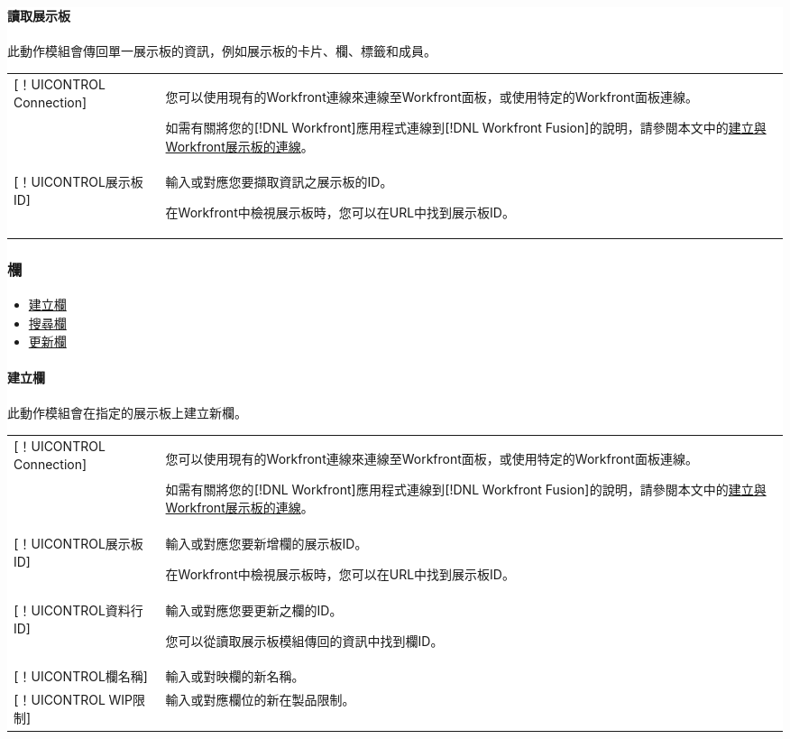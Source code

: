 #### 讀取展示板

此動作模組會傳回單一展示板的資訊，例如展示板的卡片、欄、標籤和成員。

<table style="table-layout:auto">
 <col> 
 <col> 
 <tbody> 
  <tr> 
   <td>[！UICONTROL Connection]</td> 
      <td> <p>您可以使用現有的Workfront連線來連線至Workfront面板，或使用特定的Workfront面板連線。 </p><p>如需有關將您的[!DNL Workfront]應用程式連線到[!DNL Workfront Fusion]的說明，請參閱本文中的<a href="#create-a-connection-to-workfront-boards" class="MCXref xref">建立與Workfront展示板的連線</a>。</p> </td> 
  </tr> 
  <tr> 
   <td>[！UICONTROL展示板ID]</td> 
   <td>輸入或對應您要擷取資訊之展示板的ID。<p>在Workfront中檢視展示板時，您可以在URL中找到展示板ID。</p></td> 
  </tr> 
 </tbody> 
</table>

### 欄

* [建立欄](#create-a-column)
* [搜尋欄](#search-for-a-column)
* [更新欄](#update-a-column)

#### 建立欄

此動作模組會在指定的展示板上建立新欄。

<table style="table-layout:auto">
 <col> 
 <col> 
 <tbody> 
  <tr> 
   <td>[！UICONTROL Connection]</td> 
      <td> <p>您可以使用現有的Workfront連線來連線至Workfront面板，或使用特定的Workfront面板連線。 </p><p>如需有關將您的[!DNL Workfront]應用程式連線到[!DNL Workfront Fusion]的說明，請參閱本文中的<a href="#create-a-connection-to-workfront-boards" class="MCXref xref">建立與Workfront展示板的連線</a>。</p> </td> 
  </tr> 
  <tr> 
   <td>[！UICONTROL展示板ID]</td> 
   <td>輸入或對應您要新增欄的展示板ID。<p>在Workfront中檢視展示板時，您可以在URL中找到展示板ID。</p></td> 
  </tr> 
  <tr> 
   <td>[！UICONTROL資料行ID]</td> 
   <td>輸入或對應您要更新之欄的ID。<p>您可以從讀取展示板模組傳回的資訊中找到欄ID。</p></td> 
  </tr> 
  <tr> 
   <td>[！UICONTROL欄名稱]</td> 
   <td>輸入或對映欄的新名稱。</td> 
  </tr> 
  <tr> 
   <td>[！UICONTROL WIP限制]</td> 
   <td>輸入或對應欄位的新在製品限制。</td> 
  </tr> 
 </tbody> 
</table>
